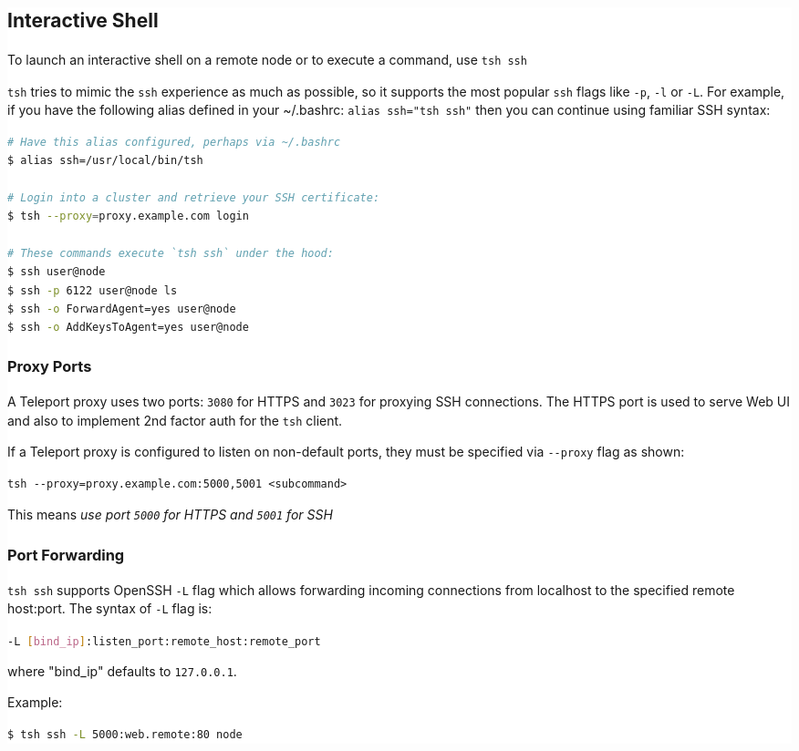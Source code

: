 ## Interactive Shell

To launch an interactive shell on a remote node or to execute a command, use
`tsh ssh`

`tsh` tries to mimic the `ssh` experience as much as possible, so it supports
the most popular `ssh` flags like `-p`, `-l` or `-L`. For example, if you have
the following alias defined in your ~/.bashrc: `alias ssh="tsh ssh"` then you
can continue using familiar SSH syntax:

```bash
# Have this alias configured, perhaps via ~/.bashrc
$ alias ssh=/usr/local/bin/tsh

# Login into a cluster and retrieve your SSH certificate:
$ tsh --proxy=proxy.example.com login

# These commands execute `tsh ssh` under the hood:
$ ssh user@node
$ ssh -p 6122 user@node ls
$ ssh -o ForwardAgent=yes user@node
$ ssh -o AddKeysToAgent=yes user@node
```

### Proxy Ports

A Teleport proxy uses two ports: `3080` for HTTPS and `3023` for proxying SSH
connections. The HTTPS port is used to serve Web UI and also to implement 2nd
factor auth for the `tsh` client.

If a Teleport proxy is configured to listen on non-default ports, they must be
specified via `--proxy` flag as shown:

```
tsh --proxy=proxy.example.com:5000,5001 <subcommand>
```

This means _use port `5000` for HTTPS and `5001` for SSH_

### Port Forwarding

`tsh ssh` supports OpenSSH `-L` flag which allows forwarding incoming
connections from localhost to the specified remote host:port. The syntax of `-L`
flag is:

```bash
-L [bind_ip]:listen_port:remote_host:remote_port
```

where "bind_ip" defaults to `127.0.0.1`.

Example:

```bash
$ tsh ssh -L 5000:web.remote:80 node
```
